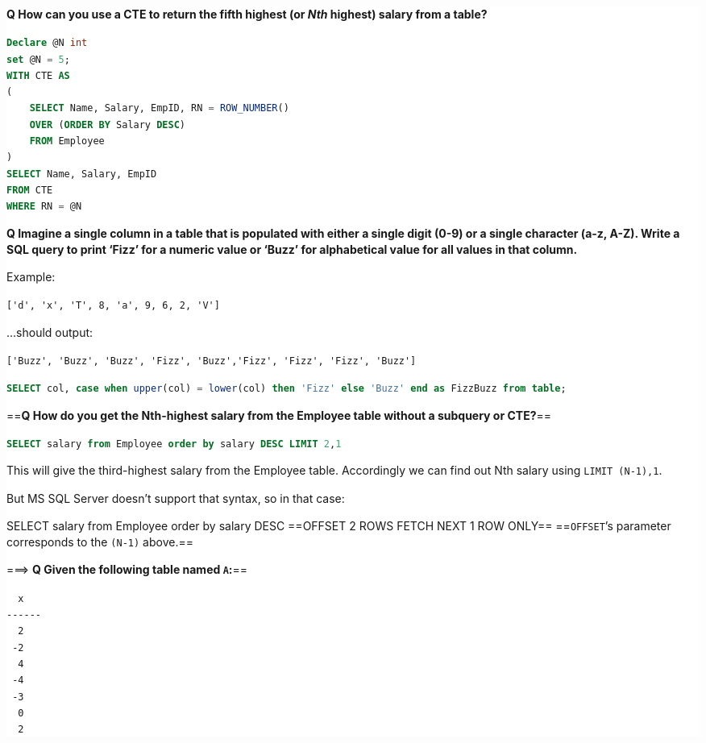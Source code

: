 **Q How can you use a CTE to return the fifth highest (or *Nth* highest) salary from a table?**

```sql
Declare @N int
set @N = 5;
WITH CTE AS
(
    SELECT Name, Salary, EmpID, RN = ROW_NUMBER() 
	OVER (ORDER BY Salary DESC)
    FROM Employee
)
SELECT Name, Salary, EmpID
FROM CTE
WHERE RN = @N
```

**Q Imagine a single column in a table that is populated with either a single digit (0-9) or a single character (a-z, A-Z). Write a SQL query to print ‘Fizz’ for a numeric value or ‘Buzz’ for alphabetical value for all values in that column.**

Example:

```
['d', 'x', 'T', 8, 'a', 9, 6, 2, 'V']
```

…should output:

```
['Buzz', 'Buzz', 'Buzz', 'Fizz', 'Buzz','Fizz', 'Fizz', 'Fizz', 'Buzz']
```

```sql
SELECT col, case when upper(col) = lower(col) then 'Fizz' else 'Buzz' end as FizzBuzz from table;
```

==**Q How do you get the Nth-highest salary from the Employee table without a subquery or CTE?**==

```sql
SELECT salary from Employee order by salary DESC LIMIT 2,1
```

This will give the third-highest salary from the Employee table. Accordingly we can find out Nth salary using `LIMIT (N-1),1`.

But MS SQL Server doesn’t support that syntax, so in that case:

SELECT salary from Employee order by salary DESC ==OFFSET 2 ROWS FETCH NEXT 1 ROW ONLY==
==`OFFSET`’s parameter corresponds to the `(N-1)` above.==

===> **Q Given the following table named `A`:**==

```
  x
------
  2
 -2
  4
 -4
 -3    
  0
  2
```
